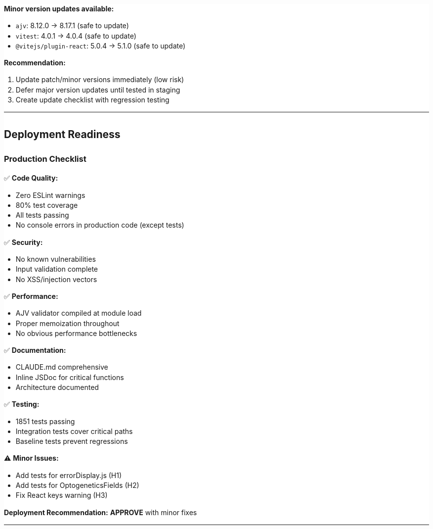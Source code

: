 **Minor version updates available:**

- `ajv`: 8.12.0 → 8.17.1 (safe to update)
- `vitest`: 4.0.1 → 4.0.4 (safe to update)
- `@vitejs/plugin-react`: 5.0.4 → 5.1.0 (safe to update)

**Recommendation:**

1. Update patch/minor versions immediately (low risk)
2. Defer major version updates until tested in staging
3. Create update checklist with regression testing

---

## Deployment Readiness

### Production Checklist

✅ **Code Quality:**

- Zero ESLint warnings
- 80% test coverage
- All tests passing
- No console errors in production code (except tests)

✅ **Security:**

- No known vulnerabilities
- Input validation complete
- No XSS/injection vectors

✅ **Performance:**

- AJV validator compiled at module load
- Proper memoization throughout
- No obvious performance bottlenecks

✅ **Documentation:**

- CLAUDE.md comprehensive
- Inline JSDoc for critical functions
- Architecture documented

✅ **Testing:**

- 1851 tests passing
- Integration tests cover critical paths
- Baseline tests prevent regressions

⚠️ **Minor Issues:**

- Add tests for errorDisplay.js (H1)
- Add tests for OptogeneticsFields (H2)
- Fix React keys warning (H3)

**Deployment Recommendation:** **APPROVE** with minor fixes

---
